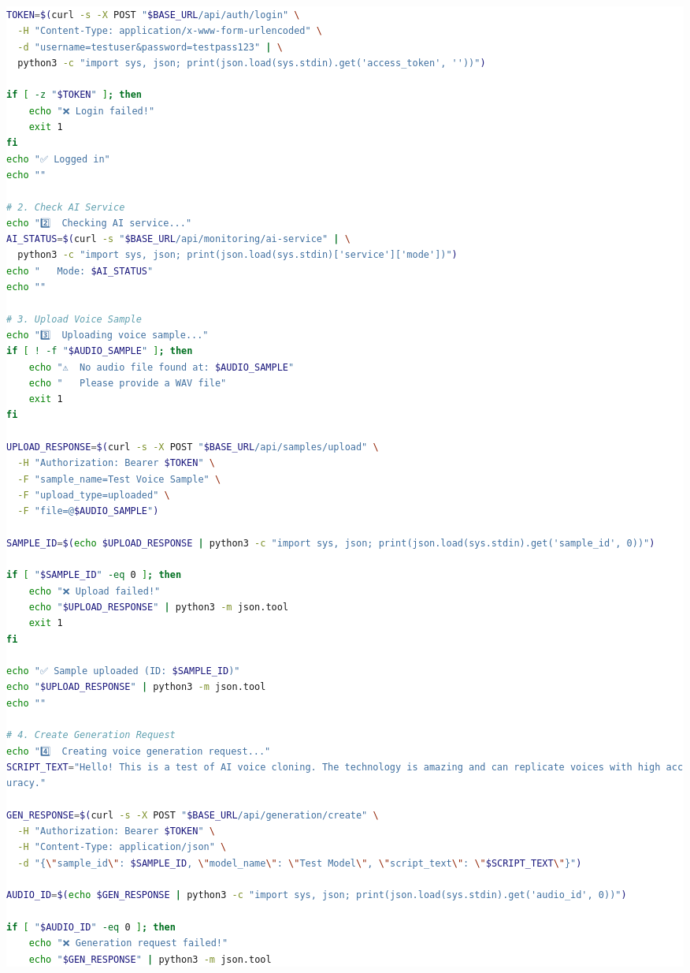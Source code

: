 ```bash
TOKEN=$(curl -s -X POST "$BASE_URL/api/auth/login" \
  -H "Content-Type: application/x-www-form-urlencoded" \
  -d "username=testuser&password=testpass123" | \
  python3 -c "import sys, json; print(json.load(sys.stdin).get('access_token', ''))")

if [ -z "$TOKEN" ]; then
    echo "❌ Login failed!"
    exit 1
fi
echo "✅ Logged in"
echo ""

# 2. Check AI Service
echo "2️⃣  Checking AI service..."
AI_STATUS=$(curl -s "$BASE_URL/api/monitoring/ai-service" | \
  python3 -c "import sys, json; print(json.load(sys.stdin)['service']['mode'])")
echo "   Mode: $AI_STATUS"
echo ""

# 3. Upload Voice Sample
echo "3️⃣  Uploading voice sample..."
if [ ! -f "$AUDIO_SAMPLE" ]; then
    echo "⚠️  No audio file found at: $AUDIO_SAMPLE"
    echo "   Please provide a WAV file"
    exit 1
fi

UPLOAD_RESPONSE=$(curl -s -X POST "$BASE_URL/api/samples/upload" \
  -H "Authorization: Bearer $TOKEN" \
  -F "sample_name=Test Voice Sample" \
  -F "upload_type=uploaded" \
  -F "file=@$AUDIO_SAMPLE")

SAMPLE_ID=$(echo $UPLOAD_RESPONSE | python3 -c "import sys, json; print(json.load(sys.stdin).get('sample_id', 0))")

if [ "$SAMPLE_ID" -eq 0 ]; then
    echo "❌ Upload failed!"
    echo "$UPLOAD_RESPONSE" | python3 -m json.tool
    exit 1
fi

echo "✅ Sample uploaded (ID: $SAMPLE_ID)"
echo "$UPLOAD_RESPONSE" | python3 -m json.tool
echo ""

# 4. Create Generation Request
echo "4️⃣  Creating voice generation request..."
SCRIPT_TEXT="Hello! This is a test of AI voice cloning. The technology is amazing and can replicate voices with high accuracy."

GEN_RESPONSE=$(curl -s -X POST "$BASE_URL/api/generation/create" \
  -H "Authorization: Bearer $TOKEN" \
  -H "Content-Type: application/json" \
  -d "{\"sample_id\": $SAMPLE_ID, \"model_name\": \"Test Model\", \"script_text\": \"$SCRIPT_TEXT\"}")

AUDIO_ID=$(echo $GEN_RESPONSE | python3 -c "import sys, json; print(json.load(sys.stdin).get('audio_id', 0))")

if [ "$AUDIO_ID" -eq 0 ]; then
    echo "❌ Generation request failed!"
    echo "$GEN_RESPONSE" | python3 -m json.tool
```